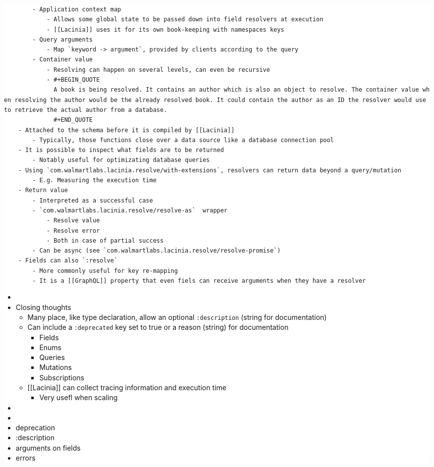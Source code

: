 			- Application context map
				- Allows some global state to be passed down into field resolvers at execution
				- [[Lacinia]] uses it for its own book-keeping with namespaces keys
			- Query arguments
				- Map `keyword -> argument`, provided by clients according to the query
			- Container value
				- Resolving can happen on several levels, can even be recursive
				- #+BEGIN_QUOTE
				  A book is being resolved. It contains an author which is also an object to resolve. The container value when resolving the author would be the already resolved book. It could contain the author as an ID the resolver would use to retrieve the actual author from a database.
				  #+END_QUOTE
		- Attached to the schema before it is compiled by [[Lacinia]]
			- Typically, those functions close over a data source like a database connection pool
		- It is possible to inspect what fields are to be returned
			- Notably useful for optimizating database queries
		- Using `com.walmartlabs.lacinia.resolve/with-extensions`, resolvers can return data beyond a query/mutation
			- E.g. Measuring the execution time
		- Return value
			- Interpreted as a successful case
			- `com.walmartlabs.lacinia.resolve/resolve-as`  wrapper
				- Resolve value
				- Resolve error
				- Both in case of partial success
			- Can be async (see `com.walmartlabs.lacinia.resolve/resolve-promise`)
		- Fields can also `:resolve`
			- More commonly useful for key re-mapping
			- It is a [[GraphQL]] property that even fiels can receive arguments when they have a resolver
-
- Closing thoughts
	- Many place, like type declaration, allow an optional `:description` (string for documentation)
	- Can include a `:deprecated` key set to true or a reason (string) for documentation
		- Fields
		- Enums
		- Queries
		- Mutations
		- Subscriptions
	- [[Lacinia]] can collect tracing information and execution time
		- Very usefl when scaling
-
-
- deprecation
- :description
- arguments on fields
- errors